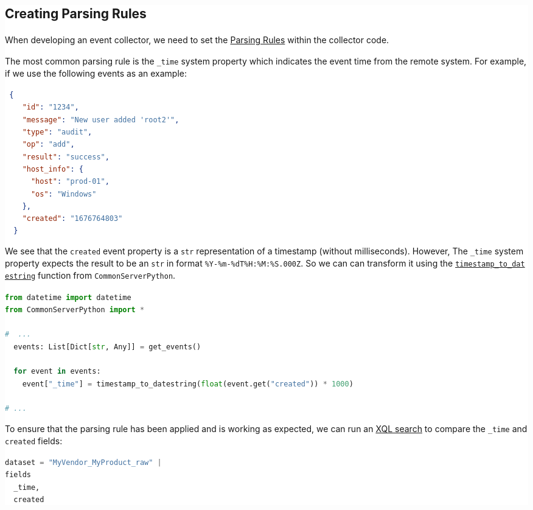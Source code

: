 
## Creating Parsing Rules

When developing an event collector, we need to set the [Parsing Rules](https://docs-cortex.paloaltonetworks.com/r/Cortex-XSIAM/Cortex-XSIAM-Administrator-Guide/Create-Parsing-Rules) within the collector code.

The most common parsing rule is the `_time` system property which indicates the event time from the remote system. For example, if we use the following events as an example:


```json
 {
    "id": "1234",
    "message": "New user added 'root2'",
    "type": "audit",
    "op": "add",
    "result": "success",
    "host_info": {
      "host": "prod-01",
      "os": "Windows"
    },
    "created": "1676764803"
  }
```

 We see that the `created` event property is a `str` representation of a timestamp (without milliseconds). However, The `_time` system property expects the result to be an `str` in format `%Y-%m-%dT%H:%M:%S.000Z`. So we can can transform it using the [`timestamp_to_datestring`](https://xsoar.pan.dev/docs/reference/api/common-server-python#timestamp_to_datestring) function from `CommonServerPython`.


```python
from datetime import datetime
from CommonServerPython import *

#  ...
  events: List[Dict[str, Any]] = get_events()

  for event in events:
    event["_time"] = timestamp_to_datestring(float(event.get("created")) * 1000)

# ...
```

To ensure that the parsing rule has been applied and is working as expected, we can run an [XQL search](https://docs-cortex.paloaltonetworks.com/r/Cortex-XSIAM/Cortex-XSIAM-Administrator-Guide/XQL-Search) to compare the `_time` and `created` fields:

```python
dataset = "MyVendor_MyProduct_raw" | 
fields
  _time,
  created
```
